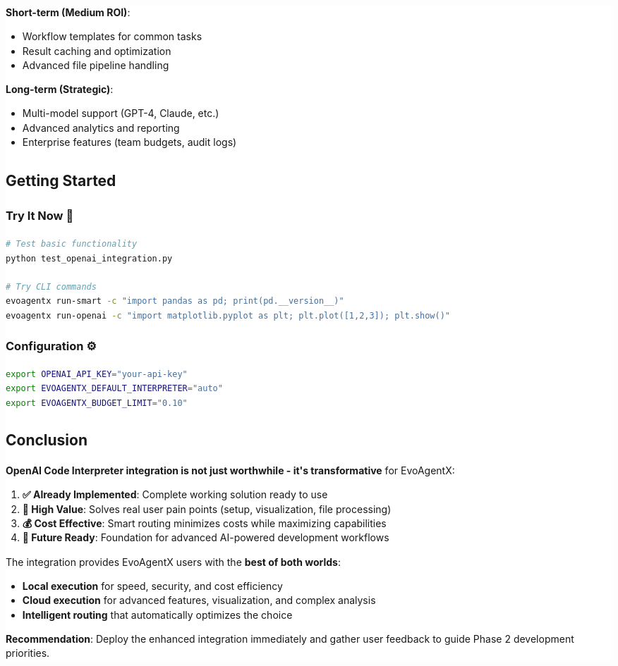 **Short-term (Medium ROI)**:
- Workflow templates for common tasks
- Result caching and optimization
- Advanced file pipeline handling

**Long-term (Strategic)**:
- Multi-model support (GPT-4, Claude, etc.)
- Advanced analytics and reporting
- Enterprise features (team budgets, audit logs)

## Getting Started

### **Try It Now** 🚀
```bash
# Test basic functionality
python test_openai_integration.py

# Try CLI commands
evoagentx run-smart -c "import pandas as pd; print(pd.__version__)"
evoagentx run-openai -c "import matplotlib.pyplot as plt; plt.plot([1,2,3]); plt.show()"
```

### **Configuration** ⚙️
```bash
export OPENAI_API_KEY="your-api-key"
export EVOAGENTX_DEFAULT_INTERPRETER="auto"
export EVOAGENTX_BUDGET_LIMIT="0.10"
```

## Conclusion

**OpenAI Code Interpreter integration is not just worthwhile - it's transformative** for EvoAgentX:

1. **✅ Already Implemented**: Complete working solution ready to use
2. **🎯 High Value**: Solves real user pain points (setup, visualization, file processing)
3. **💰 Cost Effective**: Smart routing minimizes costs while maximizing capabilities
4. **🚀 Future Ready**: Foundation for advanced AI-powered development workflows

The integration provides EvoAgentX users with the **best of both worlds**:
- **Local execution** for speed, security, and cost efficiency
- **Cloud execution** for advanced features, visualization, and complex analysis
- **Intelligent routing** that automatically optimizes the choice

**Recommendation**: Deploy the enhanced integration immediately and gather user feedback to guide Phase 2 development priorities.
